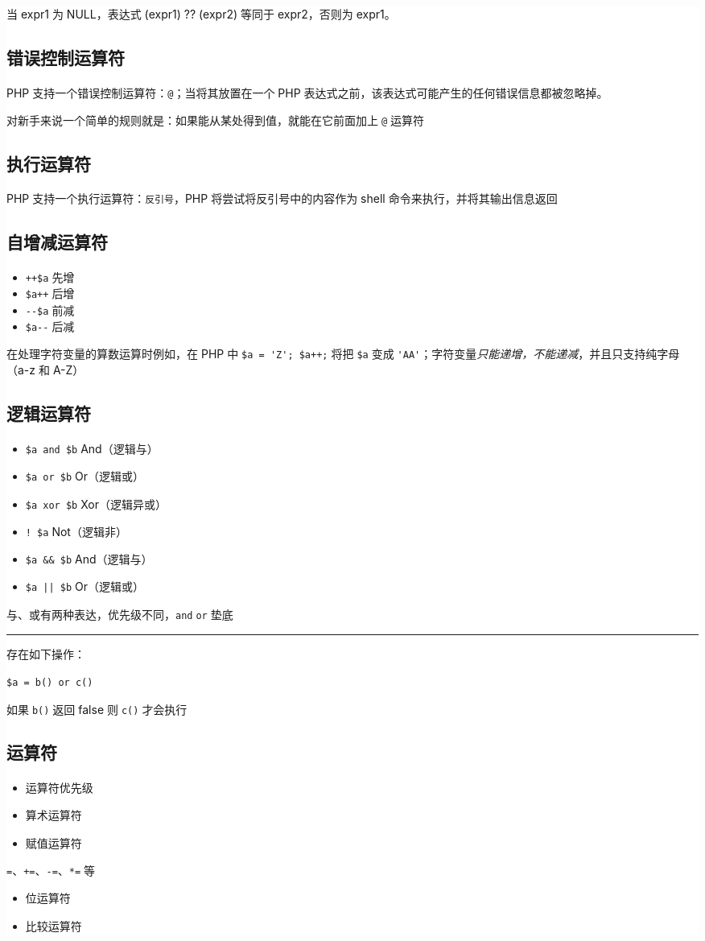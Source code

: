当 expr1 为 NULL，表达式 (expr1) ?? (expr2) 等同于 expr2，否则为 expr1。

## 错误控制运算符

PHP 支持一个错误控制运算符：`@`；当将其放置在一个 PHP 表达式之前，该表达式可能产生的任何错误信息都被忽略掉。

对新手来说一个简单的规则就是：如果能从某处得到值，就能在它前面加上 `@` 运算符

## 执行运算符

PHP 支持一个执行运算符：`反引号`，PHP 将尝试将反引号中的内容作为 shell 命令来执行，并将其输出信息返回

## 自增减运算符

-   `++$a` 先增
-   `$a++` 后增
-   `--$a` 前减
-   `$a--` 后减

在处理字符变量的算数运算时例如，在 PHP 中 `$a = 'Z'; $a++;` 将把 `$a` 变成 `'AA'`；字符变量*只能递增，不能递减*，并且只支持纯字母（a-z 和 A-Z）

## 逻辑运算符

-   `$a and $b` And（逻辑与）

-   `$a or $b` Or（逻辑或）

-   `$a xor $b` Xor（逻辑异或）

-   `! $a` Not（逻辑非）

-   `$a && $b` And（逻辑与）

-   `$a || $b` Or（逻辑或）

与、或有两种表达，优先级不同，`and` `or` 垫底

---

存在如下操作：

`$a = b() or c()`

如果 `b()` 返回 false 则 `c()` 才会执行

## 运算符

-   运算符优先级

-   算术运算符

-   赋值运算符

`=`、`+=`、`-=`、`*=` 等

-   位运算符

-   比较运算符
